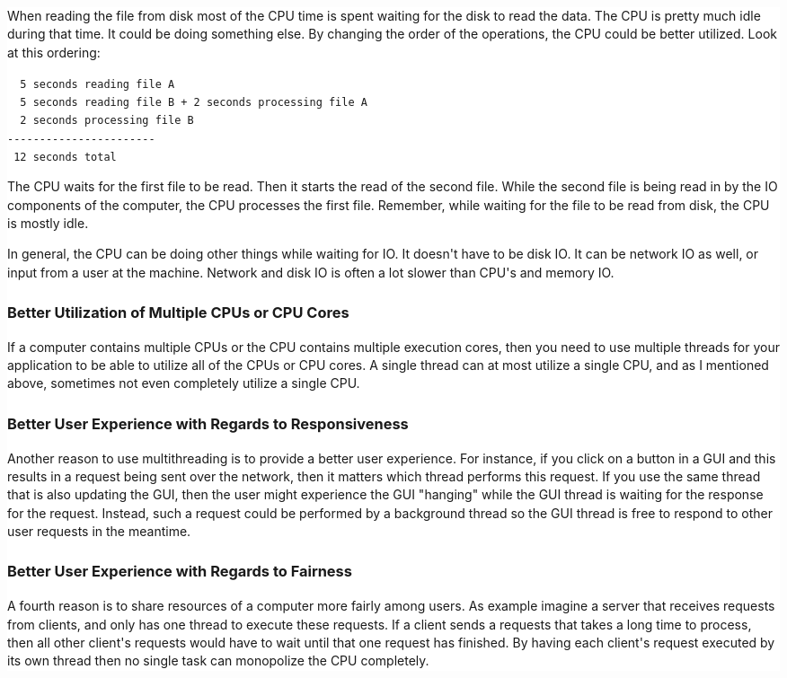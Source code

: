 When reading the file from disk most of the CPU time is spent waiting for the disk to read the data. The CPU is pretty
much idle during that time. It could be doing something else. By changing the order of the operations, the CPU could be
better utilized. Look at this ordering:

```
  5 seconds reading file A
  5 seconds reading file B + 2 seconds processing file A
  2 seconds processing file B
-----------------------
 12 seconds total
```

The CPU waits for the first file to be read. Then it starts the read of the second file. While the second file is being
read in by the IO components of the computer, the CPU processes the first file. Remember, while waiting for the file to
be read from disk, the CPU is mostly idle.

In general, the CPU can be doing other things while waiting for IO. It doesn't have to be disk IO. It can be network IO
as well, or input from a user at the machine. Network and disk IO is often a lot slower than CPU's and memory IO.

### Better Utilization of Multiple CPUs or CPU Cores

If a computer contains multiple CPUs or the CPU contains multiple execution cores, then you need to use multiple threads
for your application to be able to utilize all of the CPUs or CPU cores. A single thread can at most utilize a single
CPU, and as I mentioned above, sometimes not even completely utilize a single CPU.

### Better User Experience with Regards to Responsiveness

Another reason to use multithreading is to provide a better user experience. For instance, if you click on a button in a
GUI and this results in a request being sent over the network, then it matters which thread performs this request. If
you use the same thread that is also updating the GUI, then the user might experience the GUI "hanging" while the GUI
thread is waiting for the response for the request. Instead, such a request could be performed by a background thread so
the GUI thread is free to respond to other user requests in the meantime.

### Better User Experience with Regards to Fairness

A fourth reason is to share resources of a computer more fairly among users. As example imagine a server that receives
requests from clients, and only has one thread to execute these requests. If a client sends a requests that takes a long
time to process, then all other client's requests would have to wait until that one request has finished. By having each
client's request executed by its own thread then no single task can monopolize the CPU completely.
